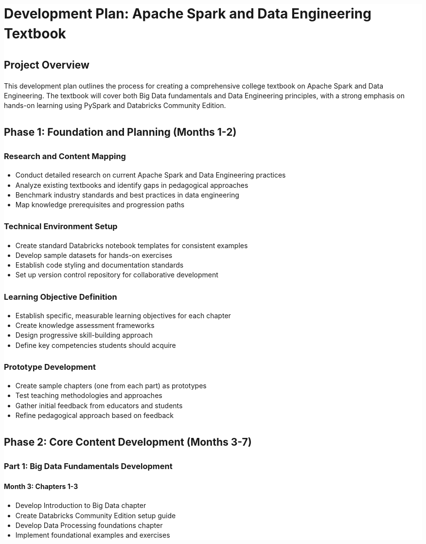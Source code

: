 # Development Plan: Apache Spark and Data Engineering Textbook

## Project Overview

This development plan outlines the process for creating a comprehensive college textbook on Apache Spark and Data Engineering. The textbook will cover both Big Data fundamentals and Data Engineering principles, with a strong emphasis on hands-on learning using PySpark and Databricks Community Edition.

## Phase 1: Foundation and Planning (Months 1-2)

### Research and Content Mapping

- Conduct detailed research on current Apache Spark and Data Engineering practices
- Analyze existing textbooks and identify gaps in pedagogical approaches
- Benchmark industry standards and best practices in data engineering
- Map knowledge prerequisites and progression paths

### Technical Environment Setup

- Create standard Databricks notebook templates for consistent examples
- Develop sample datasets for hands-on exercises
- Establish code styling and documentation standards
- Set up version control repository for collaborative development

### Learning Objective Definition

- Establish specific, measurable learning objectives for each chapter
- Create knowledge assessment frameworks
- Design progressive skill-building approach
- Define key competencies students should acquire

### Prototype Development

- Create sample chapters (one from each part) as prototypes
- Test teaching methodologies and approaches
- Gather initial feedback from educators and students
- Refine pedagogical approach based on feedback

## Phase 2: Core Content Development (Months 3-7)

### Part 1: Big Data Fundamentals Development

#### Month 3: Chapters 1-3
- Develop Introduction to Big Data chapter
- Create Databricks Community Edition setup guide
- Develop Data Processing foundations chapter
- Implement foundational examples and exercises
